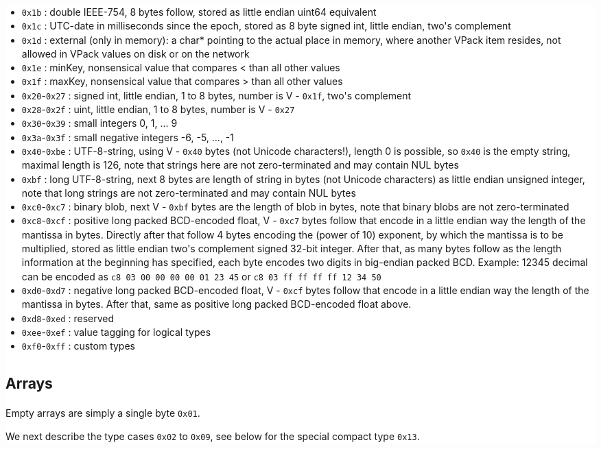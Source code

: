 - `0x1b`        : double IEEE-754, 8 bytes follow, stored as little
  endian uint64 equivalent
- `0x1c`        : UTC-date in milliseconds since the epoch, stored as 8 byte
  signed int, little endian, two's complement
- `0x1d`        : external (only in memory): a char* pointing to the actual
  place in memory, where another VPack item resides, not
  allowed in VPack values on disk or on the network
- `0x1e`        : minKey, nonsensical value that compares < than all other values
- `0x1f`        : maxKey, nonsensical value that compares > than all other values
- `0x20`-`0x27` : signed int, little endian, 1 to 8 bytes, number is V - `0x1f`,
  two's complement
- `0x28`-`0x2f` : uint, little endian, 1 to 8 bytes, number is V - `0x27`
- `0x30`-`0x39` : small integers 0, 1, ... 9
- `0x3a`-`0x3f` : small negative integers -6, -5, ..., -1
- `0x40`-`0xbe` : UTF-8-string, using V - `0x40` bytes (not Unicode characters!),
  length 0 is possible, so `0x40` is the empty string,
  maximal length is 126, note that strings here are not
  zero-terminated and may contain NUL bytes
- `0xbf`        : long UTF-8-string, next 8 bytes are length of string in
  bytes (not Unicode characters) as little endian unsigned
  integer, note that long strings are not zero-terminated
  and may contain NUL bytes
- `0xc0`-`0xc7` : binary blob, next V - `0xbf` bytes are the length of blob in
  bytes, note that binary blobs are not zero-terminated
- `0xc8`-`0xcf` : positive long packed BCD-encoded float, V - `0xc7` bytes follow
  that encode in a little endian way the length of the
  mantissa in bytes. Directly after that follow 4 bytes
  encoding the (power of 10) exponent, by which the mantissa
  is to be multiplied, stored as little endian two's
  complement signed 32-bit integer. After that, as many
  bytes follow as the length information at the beginning
  has specified, each byte encodes two digits in
  big-endian packed BCD.
  Example: 12345 decimal can be encoded as
  `c8 03 00 00 00 00 01 23 45` or
  `c8 03 ff ff ff ff 12 34 50`
- `0xd0`-`0xd7` : negative long packed BCD-encoded float, V - `0xcf` bytes
  follow that encode in a little endian way the length of
  the mantissa in bytes. After that, same as positive long
  packed BCD-encoded float above.
- `0xd8`-`0xed` : reserved
- `0xee`-`0xef` : value tagging for logical types
- `0xf0`-`0xff` : custom types


## Arrays

Empty arrays are simply a single byte `0x01`.

We next describe the type cases `0x02` to `0x09`, see below for the
special compact type `0x13`.
